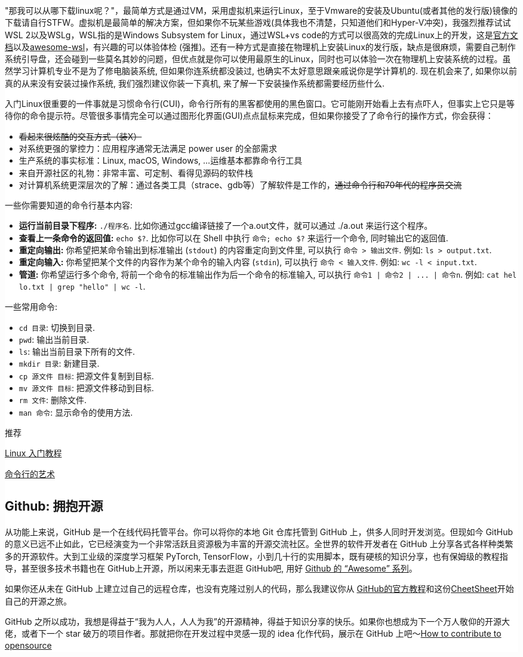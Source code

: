 "那我可以从哪下载linux呢？"，最简单方式是通过VM，采用虚拟机来运行Linux，至于Vmware的安装及Ubuntu(或者其他的发行版)镜像的下载请自行STFW。虚拟机是最简单的解决方案，但如果你不玩某些游戏(具体我也不清楚，只知道他们和Hyper-V冲突)，我强烈推荐试试WSL 2以及WSLg，WSL指的是Windows Subsystem for Linux，通过WSL+vs code的方式可以很高效的完成Linux上的开发，这是[官方文档](https://docs.microsoft.com/zh-cn/windows/wsl/)以及[awesome-wsl](https://github.com/sirredbeard/Awesome-WSL)，有兴趣的可以体验体检 (强推)。还有一种方式是直接在物理机上安装Linux的发行版，缺点是很麻烦，需要自己制作系统引导盘，还会碰到一些莫名其妙的问题，但优点就是你可以使用最原生的Linux，同时也可以体验一次在物理机上安装系统的过程。虽然学习计算机专业不是为了修电脑装系统, 但如果你连系统都没装过, 也确实不太好意思跟亲戚说你是学计算机的. 现在机会来了, 如果你以前真的从来没有安装过操作系统, 我们强烈建议你装一下真机, 来了解一下安装操作系统都需要经历些什么.

入门Linux很重要的一件事就是习惯命令行(CUI)，命令行所有的黑客都使用的黑色窗口。它可能刚开始看上去有点吓人，但事实上它只是等待你的命令提示符。尽管很多事情完全可以通过图形化界面(GUI)点点鼠标来完成，但如果你接受了了命令行的操作方式，你会获得：

* ~~看起来很炫酷的交互方式（装X）~~
* 对系统更强的掌控力：应用程序通常无法满足 power user 的全部需求
* 生产系统的事实标准：Linux, macOS, Windows, ...运维基本都靠命令行工具
* 来自开源社区的礼物：非常丰富、可定制、看得见源码的软件栈
* 对计算机系统更深层次的了解：通过各类工具（strace、gdb等）了解软件是工作的，~~通过命令行和70年代的程序员交流~~

一些你需要知道的命令行基本内容:

* **运行当前目录下程序:** `./程序名`.  比如你通过gcc编译链接了一个a.out文件，就可以通过 ./a.out 来运行这个程序。
* **查看上一条命令的返回值:** `echo $?`. 比如你可以在 Shell 中执行 `命令; echo $?` 来运行一个命令, 同时输出它的返回值.
* **重定向输出:** 你希望把某命令输出到标准输出 (`stdout`) 的内容重定向到文件里, 可以执行 `命令 > 输出文件`. 例如: `ls > output.txt`.
* **重定向输入:** 你希望把某个文件的内容作为某个命令的输入内容 (`stdin`), 可以执行 `命令 < 输入文件`. 例如: `wc -l < input.txt`.
* **管道:** 你希望运行多个命令, 将前一个命令的标准输出作为后一个命令的标准输入, 可以执行 `命令1 | 命令2 | ... | 命令n`. 例如: `cat hello.txt | grep "hello" | wc -l`.

一些常用命令:

* `cd 目录`: 切换到目录.
* `pwd`: 输出当前目录.
* `ls`: 输出当前目录下所有的文件.
* `mkdir 目录`: 新建目录.
* `cp 源文件 目标`: 把源文件复制到目标.
* `mv 源文件 目标`: 把源文件移动到目标.
* `rm 文件`: 删除文件.
* `man 命令`: 显示命令的使用方法.

推荐

[Linux 入门教程](https://nju-projectn.github.io/ics-pa-gitbook/ics2021/linux.html)

[命令行的艺术](https://github.com/jlevy/the-art-of-command-line)

## Github: 拥抱开源

从功能上来说，GitHub 是一个在线代码托管平台。你可以将你的本地 Git 仓库托管到 GitHub 上，供多人同时开发浏览。但现如今 GitHub 的意义已远不止如此，它已经演变为一个非常活跃且资源极为丰富的开源交流社区。全世界的软件开发者在 GitHub 上分享各式各样种类繁多的开源软件。大到工业级的深度学习框架 PyTorch, TensorFlow，小到几十行的实用脚本，既有硬核的知识分享，也有保姆级的教程指导，甚至很多技术书籍也在 GitHub上开源，所以闲来无事去逛逛 GitHub吧, 用好 [Github 的 “Awesome” 系列](https://github.com/search?q=awesome)。

如果你还从未在 GitHub 上建立过自己的远程仓库，也没有克隆过别人的代码，那么我建议你从 [GitHub的官方教程](https://docs.github.com/cn/get-started)和这份[CheetSheet](https://github.com/tiimgreen/github-cheat-sheet)开始自己的开源之旅。

GitHub 之所以成功，我想是得益于“我为人人，人人为我”的开源精神，得益于知识分享的快乐。如果你也想成为下一个万人敬仰的开源大佬，或者下一个 star 破万的项目作者。那就把你在开发过程中灵感一现的 idea 化作代码，展示在 GitHub 上吧～[How to contribute to opensource](https://github.com/freeCodeCamp/how-to-contribute-to-open-source/blob/main/README-CN.md)
